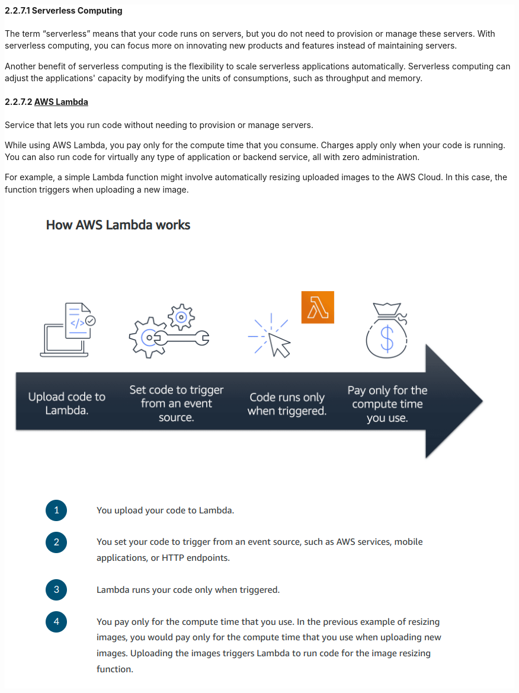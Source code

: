 #### 2.2.7.1 Serverless Computing

The term “serverless” means that your code runs on servers, but you do not need to provision or manage these servers. With serverless computing, you can focus more on innovating new products and features instead of maintaining servers.

Another benefit of serverless computing is the flexibility to scale serverless applications automatically. Serverless computing can adjust the applications' capacity by modifying the units of consumptions, such as throughput and memory.

#### 2.2.7.2 [AWS Lambda](https://aws.amazon.com/lambda)

Service that lets you run code without needing to provision or manage servers.

While using AWS Lambda, you pay only for the compute time that you consume. Charges apply only when your code is running. You can also run code for virtually any type of application or backend service, all with zero administration.

For example, a simple Lambda function might involve automatically resizing uploaded images to the AWS Cloud. In this case, the function triggers when uploading a new image.

![AWS Lambda](./media/c2_2_7_2_lambda.png)
